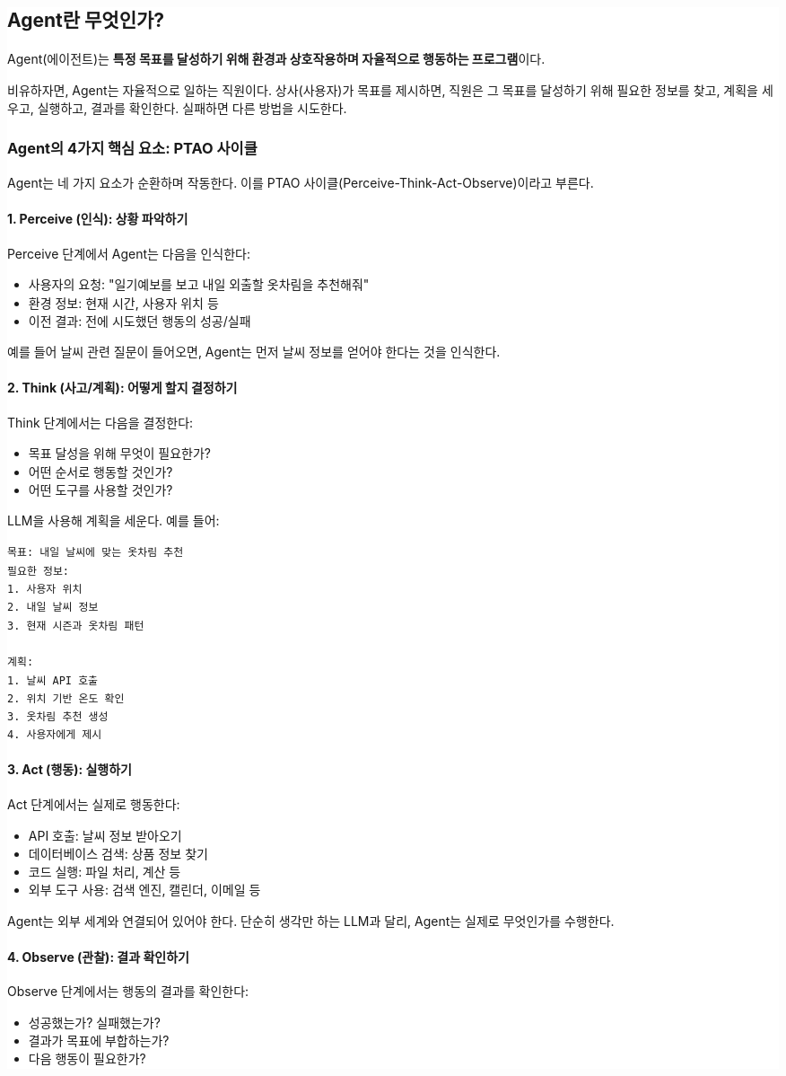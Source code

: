 ## Agent란 무엇인가?

Agent(에이전트)는 **특정 목표를 달성하기 위해 환경과 상호작용하며 자율적으로 행동하는 프로그램**이다. 

비유하자면, Agent는 자율적으로 일하는 직원이다. 상사(사용자)가 목표를 제시하면, 직원은 그 목표를 달성하기 위해 필요한 정보를 찾고, 계획을 세우고, 실행하고, 결과를 확인한다. 실패하면 다른 방법을 시도한다.

### Agent의 4가지 핵심 요소: PTAO 사이클

Agent는 네 가지 요소가 순환하며 작동한다. 이를 PTAO 사이클(Perceive-Think-Act-Observe)이라고 부른다.

#### 1. Perceive (인식): 상황 파악하기

Perceive 단계에서 Agent는 다음을 인식한다:
- 사용자의 요청: "일기예보를 보고 내일 외출할 옷차림을 추천해줘"
- 환경 정보: 현재 시간, 사용자 위치 등
- 이전 결과: 전에 시도했던 행동의 성공/실패

예를 들어 날씨 관련 질문이 들어오면, Agent는 먼저 날씨 정보를 얻어야 한다는 것을 인식한다.

#### 2. Think (사고/계획): 어떻게 할지 결정하기

Think 단계에서는 다음을 결정한다:
- 목표 달성을 위해 무엇이 필요한가?
- 어떤 순서로 행동할 것인가?
- 어떤 도구를 사용할 것인가?

LLM을 사용해 계획을 세운다. 예를 들어:
```
목표: 내일 날씨에 맞는 옷차림 추천
필요한 정보:
1. 사용자 위치
2. 내일 날씨 정보
3. 현재 시즌과 옷차림 패턴

계획:
1. 날씨 API 호출
2. 위치 기반 온도 확인
3. 옷차림 추천 생성
4. 사용자에게 제시
```

#### 3. Act (행동): 실행하기

Act 단계에서는 실제로 행동한다:
- API 호출: 날씨 정보 받아오기
- 데이터베이스 검색: 상품 정보 찾기
- 코드 실행: 파일 처리, 계산 등
- 외부 도구 사용: 검색 엔진, 캘린더, 이메일 등

Agent는 외부 세계와 연결되어 있어야 한다. 단순히 생각만 하는 LLM과 달리, Agent는 실제로 무엇인가를 수행한다.

#### 4. Observe (관찰): 결과 확인하기

Observe 단계에서는 행동의 결과를 확인한다:
- 성공했는가? 실패했는가?
- 결과가 목표에 부합하는가?
- 다음 행동이 필요한가?
